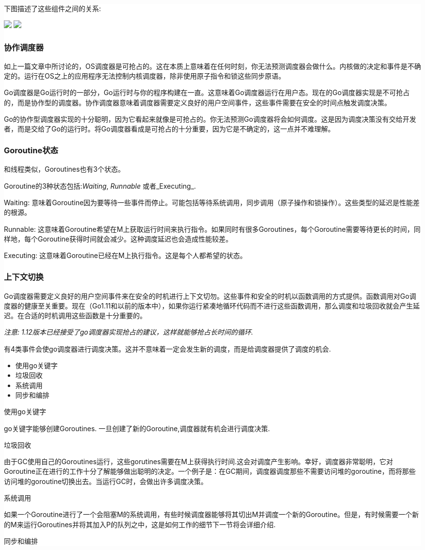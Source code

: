 下图描述了这些组件之间的关系:

![](/images/wp-content/uploads/2019/08/94_figure2-1024x479.png)
![](/images/wp-content/uploads/2019/08/94_figure2-1024x479.png)

### 协作调度器

如上一篇文章中所讨论的，OS调度器是可抢占的。这在本质上意味着在任何时刻，你无法预测调度器会做什么。内核做的决定和事件是不确定的。运行在OS之上的应用程序无法控制内核调度器，除非使用原子指令和锁这些同步原语。

Go调度器是Go运行时的一部分，Go运行时与你的程序构建在一直。这意味着Go调度器运行在用户态。现在的Go调度器实现是不可抢占的，而是协作型的调度器。协作调度器意味着调度器需要定义良好的用户空间事件，这些事件需要在安全的时间点触发调度决策。

Go的协作型调度器实现的十分聪明，因为它看起来就像是可抢占的。你无法预测Go调度器将会如何调度。这是因为调度决策没有交给开发者，而是交给了Go的运行时。将Go调度器看成是可抢占的十分重要，因为它是不确定的，这一点并不难理解。

### Goroutine状态

和线程类似，Goroutines也有3个状态。

Goroutine的3种状态包括:_Waiting_, _Runnable_ 或者_Executing_.

Waiting: 意味着Goroutine因为要等待一些事件而停止。可能包括等待系统调用，同步调用（原子操作和锁操作）。这些类型的延迟是性能差的根源。

Runnable: 这意味着Goroutine希望在M上获取运行时间来执行指令。如果同时有很多Goroutines，每个Goroutine需要等待更长的时间，同样地，每个Goroutine获得时间就会减少。这种调度延迟也会造成性能较差。

Executing: 这意味着Goroutine已经在M上执行指令。这是每个人都希望的状态。

### 上下文切换

Go调度器需要定义良好的用户空间事件来在安全的时机进行上下文切勿。这些事件和安全的时机以函数调用的方式提供。函数调用对Go调度器的健康至关重要。现在（Go1.11和以前的版本中），如果你运行紧凑地循环代码而不进行这些函数调用，那么调度和垃圾回收就会产生延迟。在合适的时机调用这些函数是十分重要的。

_注意: 1.12版本已经接受了go调度器实现抢占的建议，这样就能够抢占长时间的循环._

有4类事件会使go调度器进行调度决策。这并不意味着一定会发生新的调度，而是给调度器提供了调度的机会.

*   使用go关键字
*   垃圾回收
*   系统调用
*   同步和编排

使用go关键字

go关键字能够创建Goroutines. 一旦创建了新的Goroutine,调度器就有机会进行调度决策.

垃圾回收

由于GC使用自己的Goroutines运行，这些gorutines需要在M上获得执行时间.这会对调度产生影响。幸好，调度器非常聪明，它对Goroutine正在进行的工作十分了解能够做出聪明的决定。一个例子是：在GC期间，调度器调度那些不需要访问堆的goroutine，而将那些访问堆的goroutine切换出去。当运行GC时，会做出许多调度决策。

系统调用

如果一个Goroutine进行了一个会阻塞M的系统调用，有些时候调度器能够将其切出M并调度一个新的Goroutine。但是，有时候需要一个新的M来运行Goroutines并将其加入P的队列之中，这是如何工作的细节下一节将会详细介绍.

同步和编排
